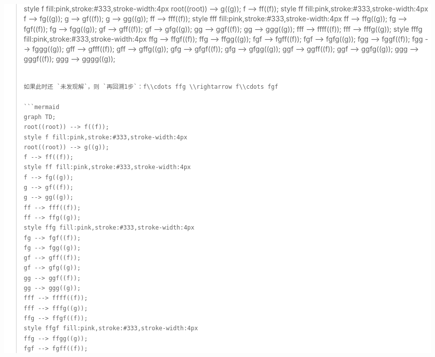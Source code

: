 > style f fill:pink,stroke:#333,stroke-width:4px
> root((root)) --> g((g));
> f --> ff((f));
> style ff fill:pink,stroke:#333,stroke-width:4px
> f --> fg((g));
> g --> gf((f));
> g --> gg((g));
> ff --> fff((f));
> style fff fill:pink,stroke:#333,stroke-width:4px
> ff --> ffg((g));
> fg --> fgf((f));
> fg --> fgg((g));
> gf --> gff((f));
> gf --> gfg((g));
> gg --> ggf((f));
> gg --> ggg((g));
> fff --> ffff((f));
> fff --> fffg((g));
> style fffg fill:pink,stroke:#333,stroke-width:4px
> ffg --> ffgf((f));
> ffg --> ffgg((g));
> fgf --> fgff((f));
> fgf --> fgfg((g));
> fgg --> fggf((f));
> fgg --> fggg((g));
> gff --> gfff((f));
> gff --> gffg((g));
> gfg --> gfgf((f));
> gfg --> gfgg((g));
> ggf --> ggff((f));
> ggf --> ggfg((g));
> ggg --> gggf((f));
> ggg --> gggg((g));
> 
> 
> ```
> 
> 如果此时还 `未发现解`，则 `再回溯1步`：f\\cdots ffg \\rightarrow f\\cdots fgf
> 
> ```mermaid
> graph TD;
> root((root)) --> f((f));
> style f fill:pink,stroke:#333,stroke-width:4px
> root((root)) --> g((g));
> f --> ff((f));
> style ff fill:pink,stroke:#333,stroke-width:4px
> f --> fg((g));
> g --> gf((f));
> g --> gg((g));
> ff --> fff((f));
> ff --> ffg((g));
> style ffg fill:pink,stroke:#333,stroke-width:4px
> fg --> fgf((f));
> fg --> fgg((g));
> gf --> gff((f));
> gf --> gfg((g));
> gg --> ggf((f));
> gg --> ggg((g));
> fff --> ffff((f));
> fff --> fffg((g));
> ffg --> ffgf((f));
> style ffgf fill:pink,stroke:#333,stroke-width:4px
> ffg --> ffgg((g));
> fgf --> fgff((f));